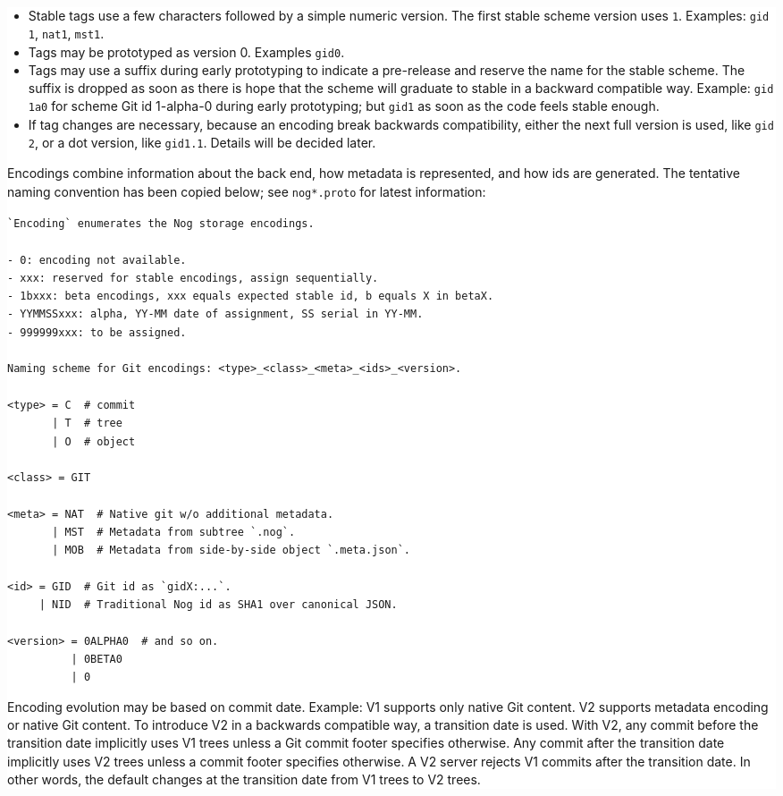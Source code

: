 * Stable tags use a few characters followed by a simple numeric version.  The
  first stable scheme version uses `1`.  Examples: `gid1`, `nat1`, `mst1`.
* Tags may be prototyped as version 0.  Examples `gid0`.
* Tags may use a suffix during early prototyping to indicate a pre-release and
  reserve the name for the stable scheme.  The suffix is dropped as soon as
  there is hope that the scheme will graduate to stable in a backward
  compatible way.  Example: `gid1a0` for scheme Git id 1-alpha-0 during early
  prototyping; but `gid1` as soon as the code feels stable enough.
* If tag changes are necessary, because an encoding break backwards
  compatibility, either the next full version is used, like `gid2`, or a dot
  version, like `gid1.1`.  Details will be decided later.

Encodings combine information about the back end, how metadata is represented,
and how ids are generated.  The tentative naming convention has been copied
below; see `nog*.proto` for latest information:

```
`Encoding` enumerates the Nog storage encodings.

- 0: encoding not available.
- xxx: reserved for stable encodings, assign sequentially.
- 1bxxx: beta encodings, xxx equals expected stable id, b equals X in betaX.
- YYMMSSxxx: alpha, YY-MM date of assignment, SS serial in YY-MM.
- 999999xxx: to be assigned.

Naming scheme for Git encodings: <type>_<class>_<meta>_<ids>_<version>.

<type> = C  # commit
       | T  # tree
       | O  # object

<class> = GIT

<meta> = NAT  # Native git w/o additional metadata.
       | MST  # Metadata from subtree `.nog`.
       | MOB  # Metadata from side-by-side object `.meta.json`.

<id> = GID  # Git id as `gidX:...`.
     | NID  # Traditional Nog id as SHA1 over canonical JSON.

<version> = 0ALPHA0  # and so on.
          | 0BETA0
          | 0
```

Encoding evolution may be based on commit date.  Example: V1 supports only
native Git content.  V2 supports metadata encoding or native Git content.  To
introduce V2 in a backwards compatible way, a transition date is used.  With
V2, any commit before the transition date implicitly uses V1 trees unless a Git
commit footer specifies otherwise.  Any commit after the transition date
implicitly uses V2 trees unless a commit footer specifies otherwise.  A V2
server rejects V1 commits after the transition date.  In other words, the
default changes at the transition date from V1 trees to V2 trees.
